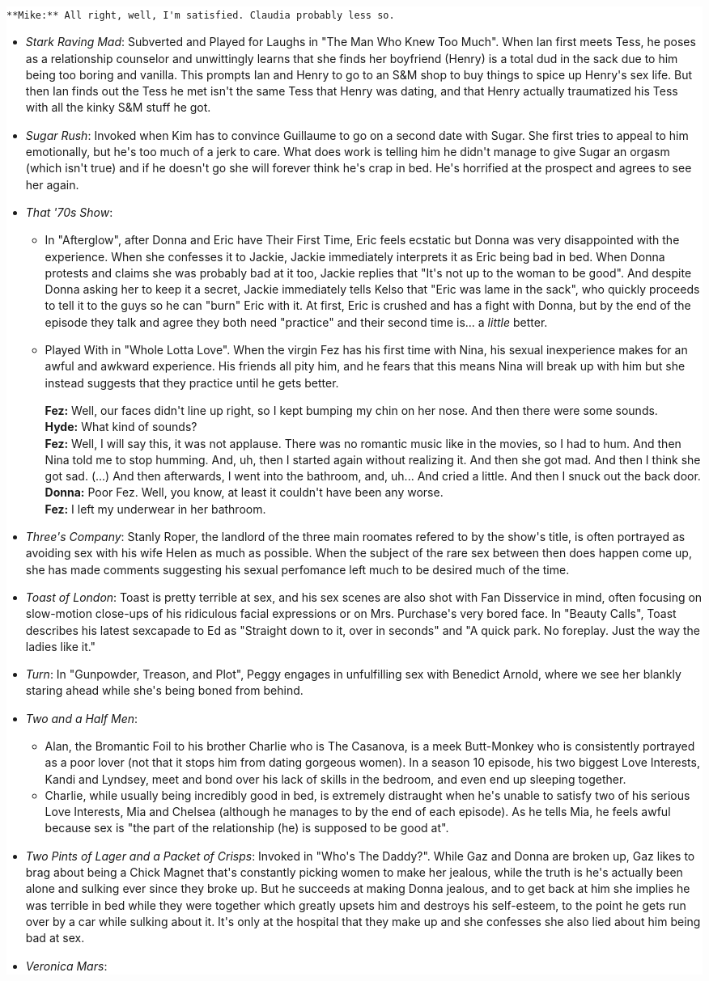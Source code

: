     **Mike:** All right, well, I'm satisfied. Claudia probably less so.
    
-   _Stark Raving Mad_: Subverted and Played for Laughs in "The Man Who Knew Too Much". When Ian first meets Tess, he poses as a relationship counselor and unwittingly learns that she finds her boyfriend (Henry) is a total dud in the sack due to him being too boring and vanilla. This prompts Ian and Henry to go to an S&M shop to buy things to spice up Henry's sex life. But then Ian finds out the Tess he met isn't the same Tess that Henry was dating, and that Henry actually traumatized his Tess with all the kinky S&M stuff he got.
-   _Sugar Rush_: Invoked when Kim has to convince Guillaume to go on a second date with Sugar. She first tries to appeal to him emotionally, but he's too much of a jerk to care. What does work is telling him he didn't manage to give Sugar an orgasm (which isn't true) and if he doesn't go she will forever think he's crap in bed. He's horrified at the prospect and agrees to see her again.
-   _That '70s Show_:
    -   In "Afterglow", after Donna and Eric have Their First Time, Eric feels ecstatic but Donna was very disappointed with the experience. When she confesses it to Jackie, Jackie immediately interprets it as Eric being bad in bed. When Donna protests and claims she was probably bad at it too, Jackie replies that "It's not up to the woman to be good". And despite Donna asking her to keep it a secret, Jackie immediately tells Kelso that "Eric was lame in the sack", who quickly proceeds to tell it to the guys so he can "burn" Eric with it. At first, Eric is crushed and has a fight with Donna, but by the end of the episode they talk and agree they both need "practice" and their second time is... a _little_ better.
    -   Played With in "Whole Lotta Love". When the virgin Fez has his first time with Nina, his sexual inexperience makes for an awful and awkward experience. His friends all pity him, and he fears that this means Nina will break up with him but she instead suggests that they practice until he gets better.
        
        **Fez:** Well, our faces didn't line up right, so I kept bumping my chin on her nose. And then there were some sounds.  
        **Hyde:** What kind of sounds?  
        **Fez:** Well, I will say this, it was not applause. There was no romantic music like in the movies, so I had to hum. And then Nina told me to stop humming. And, uh, then I started again without realizing it. And then she got mad. And then I think she got sad. (...) And then afterwards, I went into the bathroom, and, uh... And cried a little. And then I snuck out the back door.  
        **Donna:** Poor Fez. Well, you know, at least it couldn't have been any worse.  
        **Fez:** I left my underwear in her bathroom.
        
-   _Three's Company_: Stanly Roper, the landlord of the three main roomates refered to by the show's title, is often portrayed as avoiding sex with his wife Helen as much as possible. When the subject of the rare sex between then does happen come up, she has made comments suggesting his sexual perfomance left much to be desired much of the time.
-   _Toast of London_: Toast is pretty terrible at sex, and his sex scenes are also shot with Fan Disservice in mind, often focusing on slow-motion close-ups of his ridiculous facial expressions or on Mrs. Purchase's very bored face. In "Beauty Calls", Toast describes his latest sexcapade to Ed as "Straight down to it, over in seconds" and "A quick park. No foreplay. Just the way the ladies like it."
-   _Turn_: In "Gunpowder, Treason, and Plot", Peggy engages in unfulfilling sex with Benedict Arnold, where we see her blankly staring ahead while she's being boned from behind.
-   _Two and a Half Men_:
    -   Alan, the Bromantic Foil to his brother Charlie who is The Casanova, is a meek Butt-Monkey who is consistently portrayed as a poor lover (not that it stops him from dating gorgeous women). In a season 10 episode, his two biggest Love Interests, Kandi and Lyndsey, meet and bond over his lack of skills in the bedroom, and even end up sleeping together.
    -   Charlie, while usually being incredibly good in bed, is extremely distraught when he's unable to satisfy two of his serious Love Interests, Mia and Chelsea (although he manages to by the end of each episode). As he tells Mia, he feels awful because sex is "the part of the relationship (he) is supposed to be good at".
-   _Two Pints of Lager and a Packet of Crisps_: Invoked in "Who's The Daddy?". While Gaz and Donna are broken up, Gaz likes to brag about being a Chick Magnet that's constantly picking women to make her jealous, while the truth is he's actually been alone and sulking ever since they broke up. But he succeeds at making Donna jealous, and to get back at him she implies he was terrible in bed while they were together which greatly upsets him and destroys his self-esteem, to the point he gets run over by a car while sulking about it. It's only at the hospital that they make up and she confesses she also lied about him being bad at sex.
-   _Veronica Mars_: